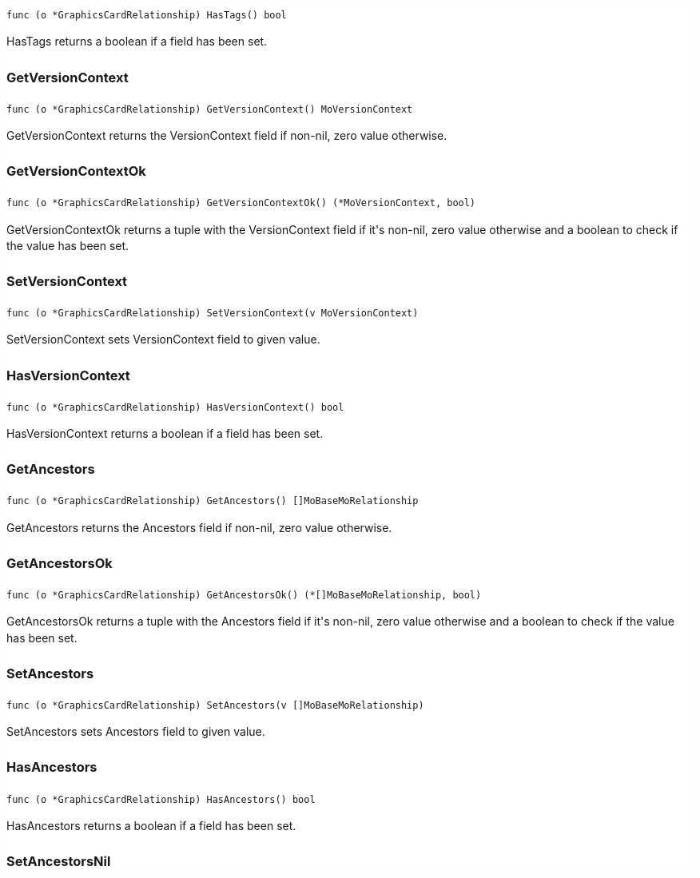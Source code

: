 `func (o *GraphicsCardRelationship) HasTags() bool`

HasTags returns a boolean if a field has been set.

### GetVersionContext

`func (o *GraphicsCardRelationship) GetVersionContext() MoVersionContext`

GetVersionContext returns the VersionContext field if non-nil, zero value otherwise.

### GetVersionContextOk

`func (o *GraphicsCardRelationship) GetVersionContextOk() (*MoVersionContext, bool)`

GetVersionContextOk returns a tuple with the VersionContext field if it's non-nil, zero value otherwise
and a boolean to check if the value has been set.

### SetVersionContext

`func (o *GraphicsCardRelationship) SetVersionContext(v MoVersionContext)`

SetVersionContext sets VersionContext field to given value.

### HasVersionContext

`func (o *GraphicsCardRelationship) HasVersionContext() bool`

HasVersionContext returns a boolean if a field has been set.

### GetAncestors

`func (o *GraphicsCardRelationship) GetAncestors() []MoBaseMoRelationship`

GetAncestors returns the Ancestors field if non-nil, zero value otherwise.

### GetAncestorsOk

`func (o *GraphicsCardRelationship) GetAncestorsOk() (*[]MoBaseMoRelationship, bool)`

GetAncestorsOk returns a tuple with the Ancestors field if it's non-nil, zero value otherwise
and a boolean to check if the value has been set.

### SetAncestors

`func (o *GraphicsCardRelationship) SetAncestors(v []MoBaseMoRelationship)`

SetAncestors sets Ancestors field to given value.

### HasAncestors

`func (o *GraphicsCardRelationship) HasAncestors() bool`

HasAncestors returns a boolean if a field has been set.

### SetAncestorsNil
